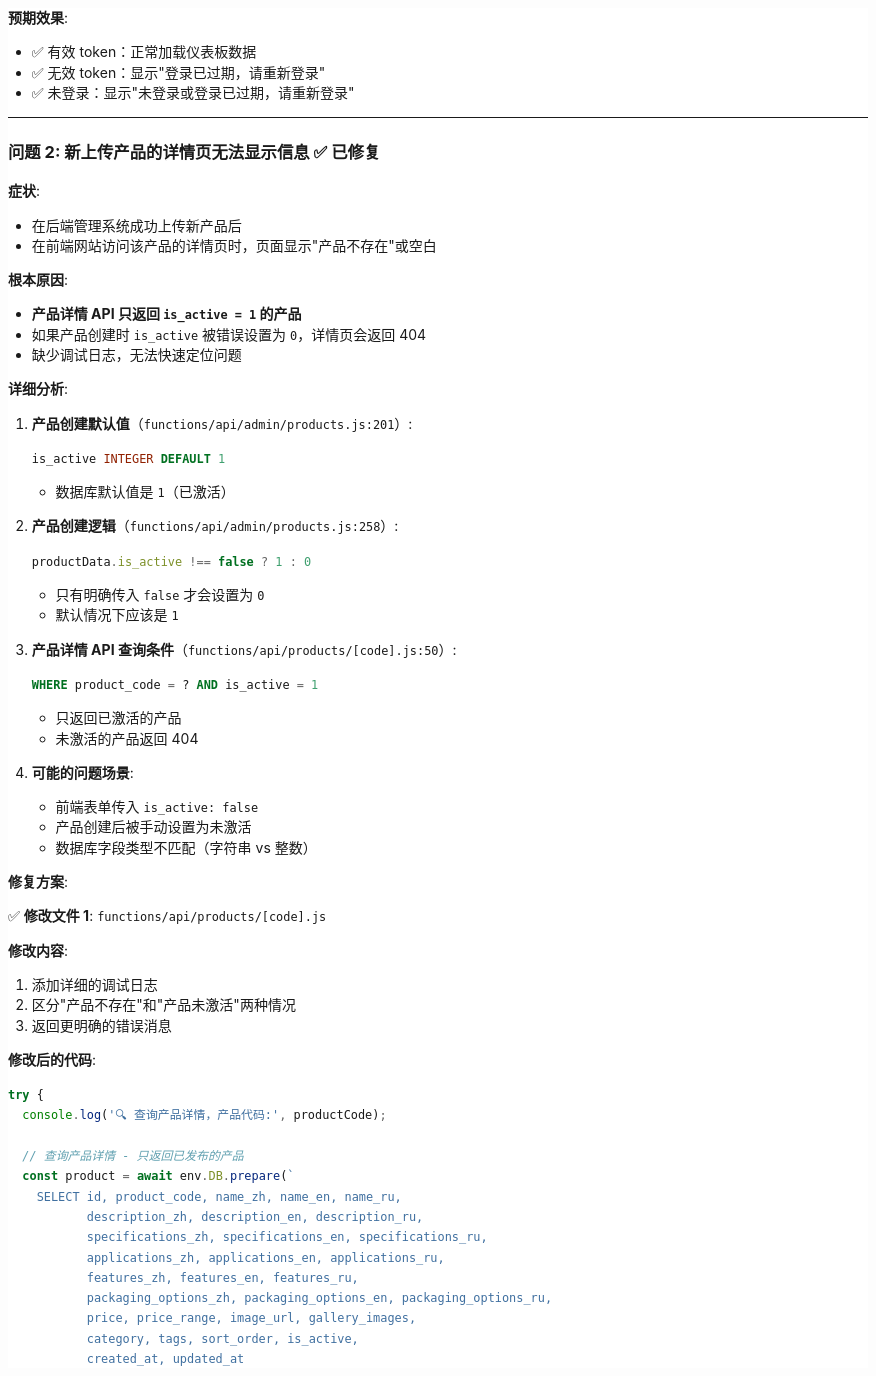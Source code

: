 **预期效果**:
- ✅ 有效 token：正常加载仪表板数据
- ✅ 无效 token：显示"登录已过期，请重新登录"
- ✅ 未登录：显示"未登录或登录已过期，请重新登录"

---

### 问题 2: 新上传产品的详情页无法显示信息 ✅ 已修复

**症状**:
- 在后端管理系统成功上传新产品后
- 在前端网站访问该产品的详情页时，页面显示"产品不存在"或空白

**根本原因**:
- **产品详情 API 只返回 `is_active = 1` 的产品**
- 如果产品创建时 `is_active` 被错误设置为 `0`，详情页会返回 404
- 缺少调试日志，无法快速定位问题

**详细分析**:

1. **产品创建默认值**（`functions/api/admin/products.js:201`）:
   ```sql
   is_active INTEGER DEFAULT 1
   ```
   - 数据库默认值是 `1`（已激活）

2. **产品创建逻辑**（`functions/api/admin/products.js:258`）:
   ```javascript
   productData.is_active !== false ? 1 : 0
   ```
   - 只有明确传入 `false` 才会设置为 `0`
   - 默认情况下应该是 `1`

3. **产品详情 API 查询条件**（`functions/api/products/[code].js:50`）:
   ```sql
   WHERE product_code = ? AND is_active = 1
   ```
   - 只返回已激活的产品
   - 未激活的产品返回 404

4. **可能的问题场景**:
   - 前端表单传入 `is_active: false`
   - 产品创建后被手动设置为未激活
   - 数据库字段类型不匹配（字符串 vs 整数）

**修复方案**:

✅ **修改文件 1**: `functions/api/products/[code].js`

**修改内容**:
1. 添加详细的调试日志
2. 区分"产品不存在"和"产品未激活"两种情况
3. 返回更明确的错误消息

**修改后的代码**:
```javascript
try {
  console.log('🔍 查询产品详情，产品代码:', productCode);
  
  // 查询产品详情 - 只返回已发布的产品
  const product = await env.DB.prepare(`
    SELECT id, product_code, name_zh, name_en, name_ru,
           description_zh, description_en, description_ru,
           specifications_zh, specifications_en, specifications_ru,
           applications_zh, applications_en, applications_ru,
           features_zh, features_en, features_ru,
           packaging_options_zh, packaging_options_en, packaging_options_ru,
           price, price_range, image_url, gallery_images,
           category, tags, sort_order, is_active,
           created_at, updated_at
```